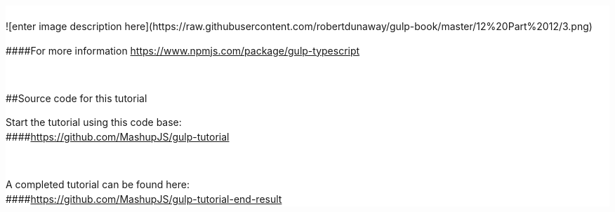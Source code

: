 <br>
![enter image description here](https://raw.githubusercontent.com/robertdunaway/gulp-book/master/12%20Part%2012/3.png)
<br>

####For more information
https://www.npmjs.com/package/gulp-typescript

<br>

##Source code for this tutorial


Start the tutorial using this code base:  
####https://github.com/MashupJS/gulp-tutorial

<br>

A completed tutorial can be found here:  
####https://github.com/MashupJS/gulp-tutorial-end-result
